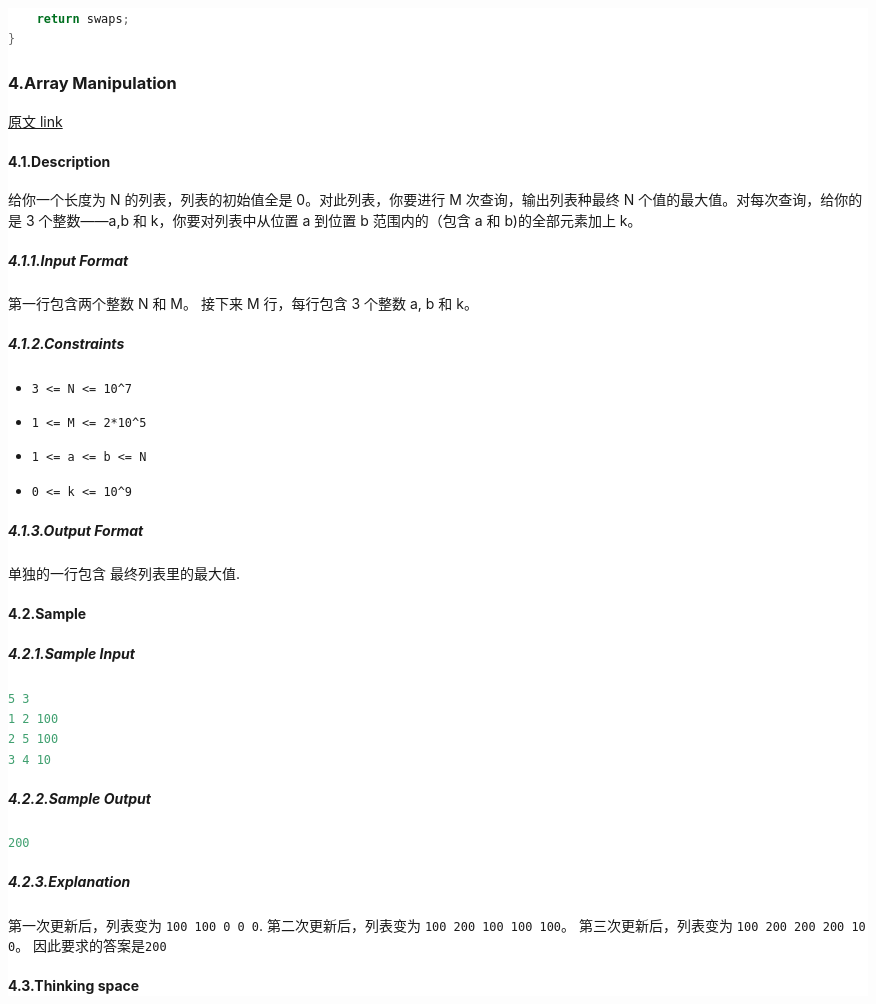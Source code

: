 ```java
    return swaps;
}
```

### 4.Array Manipulation

[原文 link](https://www.hackerrank.com/challenges/crush/problem)

#### 4.1.Description

给你一个长度为 N 的列表，列表的初始值全是 0。对此列表，你要进行 M 次查询，输出列表种最终 N 个值的最大值。对每次查询，给你的是 3 个整数——a,b 和 k，你要对列表中从位置 a 到位置 b 范围内的（包含 a 和 b)的全部元素加上 k。

##### 4.1.1.Input Format

第一行包含两个整数 N 和 M。
接下来 M 行，每行包含 3 个整数 a, b 和 k。

##### 4.1.2.Constraints

- `3 <= N <= 10^7`

- `1 <= M <= 2*10^5`

- `1 <= a <= b <= N`

- `0 <= k <= 10^9`

##### 4.1.3.Output Format

单独的一行包含 最终列表里的最大值.

#### 4.2.Sample

##### 4.2.1.Sample Input

```java
5 3
1 2 100
2 5 100
3 4 10
```

##### 4.2.2.Sample Output

```java
200
```

##### 4.2.3.Explanation

第一次更新后，列表变为 `100 100 0 0 0`.
第二次更新后，列表变为 `100 200 100 100 100`。
第三次更新后，列表变为 `100 200 200 200 100`。
因此要求的答案是`200`

#### 4.3.Thinking space
